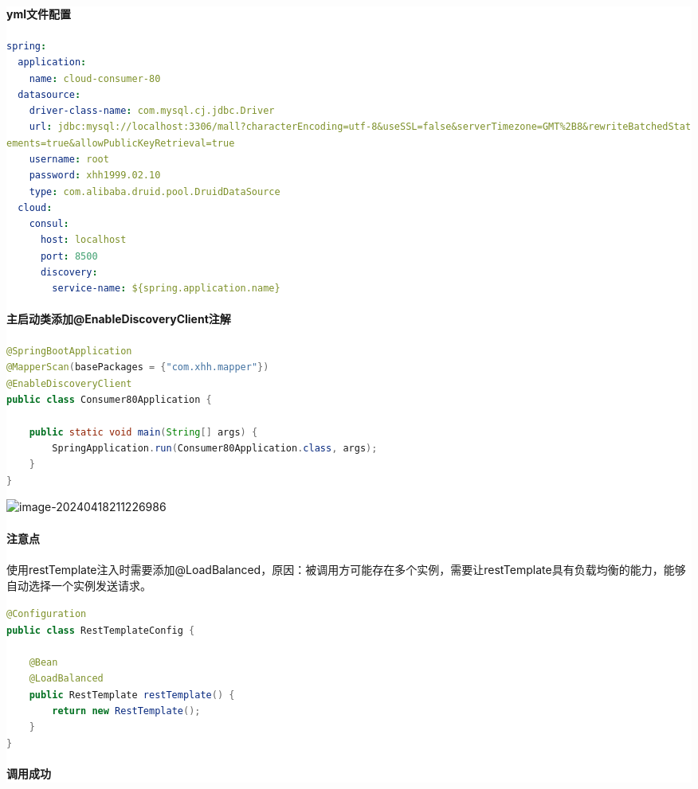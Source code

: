 #### yml文件配置

```yml
spring:
  application:
    name: cloud-consumer-80
  datasource:
    driver-class-name: com.mysql.cj.jdbc.Driver
    url: jdbc:mysql://localhost:3306/mall?characterEncoding=utf-8&useSSL=false&serverTimezone=GMT%2B8&rewriteBatchedStatements=true&allowPublicKeyRetrieval=true
    username: root
    password: xhh1999.02.10
    type: com.alibaba.druid.pool.DruidDataSource
  cloud:
    consul:
      host: localhost
      port: 8500
      discovery:
        service-name: ${spring.application.name}
```

#### 主启动类添加@EnableDiscoveryClient注解

```java
@SpringBootApplication
@MapperScan(basePackages = {"com.xhh.mapper"})
@EnableDiscoveryClient
public class Consumer80Application {
    
    public static void main(String[] args) {
        SpringApplication.run(Consumer80Application.class, args);
    }
}
```

![image-20240418211226986](https://gitee.com/cnuto/images/raw/master/image/image-20240418211226986.png)

#### 注意点

使用restTemplate注入时需要添加@LoadBalanced，原因：被调用方可能存在多个实例，需要让restTemplate具有负载均衡的能力，能够自动选择一个实例发送请求。

```JAVA
@Configuration
public class RestTemplateConfig {
    
    @Bean
    @LoadBalanced
    public RestTemplate restTemplate() {
        return new RestTemplate();
    }
}
```

#### 调用成功
